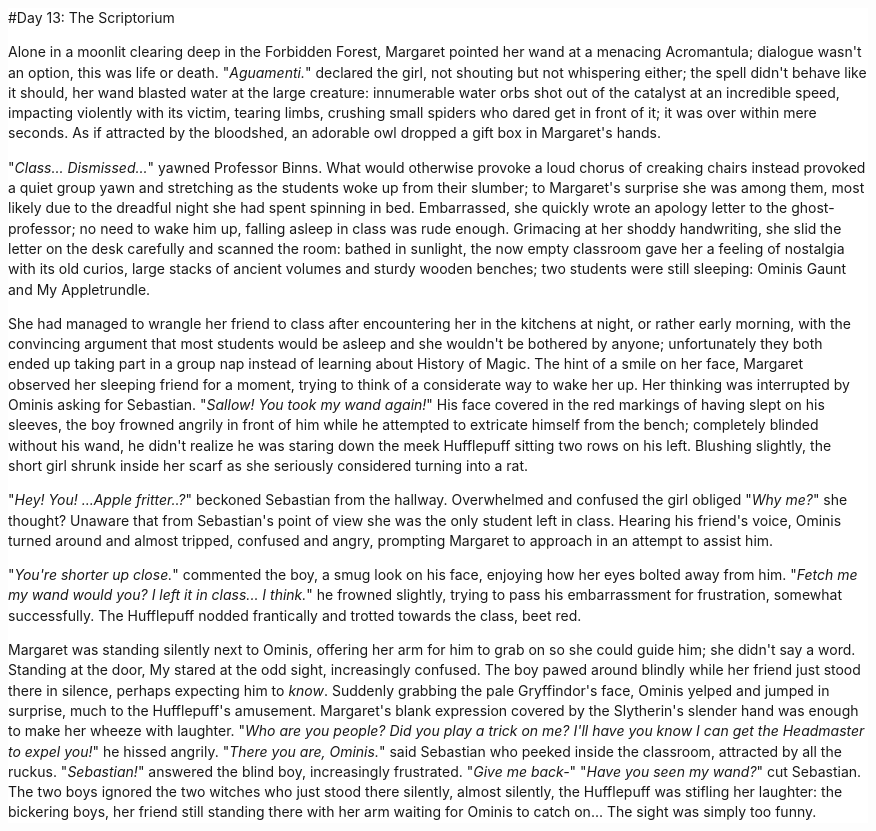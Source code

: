 #Day 13: The Scriptorium

Alone in a moonlit clearing deep in the Forbidden Forest, Margaret pointed her wand at a menacing Acromantula; dialogue wasn't an option, this was life or death. "*Aguamenti.*" declared the girl, not shouting but not whispering either; the spell didn't behave like it should, her wand blasted water at the large creature: innumerable water orbs shot out of the catalyst at an incredible speed, impacting violently with its victim, tearing limbs, crushing small spiders who dared get in front of it; it was over within mere seconds. As if attracted by the bloodshed, an adorable owl dropped a gift box in Margaret's hands.

"*Class... Dismissed...*" yawned Professor Binns. What would otherwise provoke a loud chorus of creaking chairs instead provoked a quiet group yawn and stretching as the students woke up from their slumber; to Margaret's surprise she was among them, most likely due to the dreadful night she had spent spinning in bed.
Embarrassed, she quickly wrote an apology letter to the ghost-professor; no need to wake him up, falling asleep in class was rude enough.
Grimacing at her shoddy handwriting, she slid the letter on the desk carefully and scanned the room: bathed in sunlight, the now empty classroom gave her a feeling of nostalgia with its old curios, large stacks of ancient volumes and sturdy wooden benches; two students were still sleeping: Ominis Gaunt and My Appletrundle.

She had managed to wrangle her friend to class after encountering her in the kitchens at night, or rather early morning, with the convincing argument that most students would be asleep and she wouldn't be bothered by anyone; unfortunately they both ended up taking part in a group nap instead of learning about History of Magic.
The hint of a smile on her face, Margaret observed her sleeping friend for a moment, trying to think of a considerate way to wake her up. Her thinking was interrupted by Ominis asking for Sebastian. "*Sallow! You took my wand again!*"
His face covered in the red markings of having slept on his sleeves, the boy frowned angrily in front of him while he attempted to extricate himself from the bench; completely blinded without his wand, he didn't realize he was staring down the meek Hufflepuff sitting two rows on his left.
Blushing slightly, the short girl shrunk inside her scarf as she seriously considered turning into a rat.

"*Hey! You! ...Apple fritter..?*" beckoned Sebastian from the hallway. Overwhelmed and confused the girl obliged "*Why me?*" she thought? Unaware that from Sebastian's point of view she was the only student left in class. Hearing his friend's voice, Ominis turned around and almost tripped, confused and angry, prompting Margaret to approach in an attempt to assist him.

"*You're shorter up close.*" commented the boy, a smug look on his face, enjoying how her eyes bolted away from him. "*Fetch me my wand would you? I left it in class... I think.*" he frowned slightly, trying to pass his embarrassment for frustration, somewhat successfully. The Hufflepuff nodded frantically and trotted towards the class, beet red.

Margaret was standing silently next to Ominis, offering her arm for him to grab on so she could guide him; she didn't say a word.
Standing at the door, My stared at the odd sight, increasingly confused. The boy pawed around blindly while her friend just stood there in silence, perhaps expecting him to *know*.
Suddenly grabbing the pale Gryffindor's face, Ominis yelped and jumped in surprise, much to the Hufflepuff's amusement. Margaret's blank expression covered by the Slytherin's slender hand was enough to make her wheeze with laughter.
"*Who are you people? Did you play a trick on me? I'll have you know I can get the Headmaster to expel you!*" he hissed angrily.
"*There you are, Ominis.*" said Sebastian who peeked inside the classroom, attracted by all the ruckus.
"*Sebastian!*" answered the blind boy, increasingly frustrated. "*Give me back-*"
"*Have you seen my wand?*" cut Sebastian.
The two boys ignored the two witches who just stood there silently, almost silently, the Hufflepuff was stifling her laughter: the bickering boys, her friend still standing there with her arm waiting for Ominis to catch on... The sight was simply too funny.
